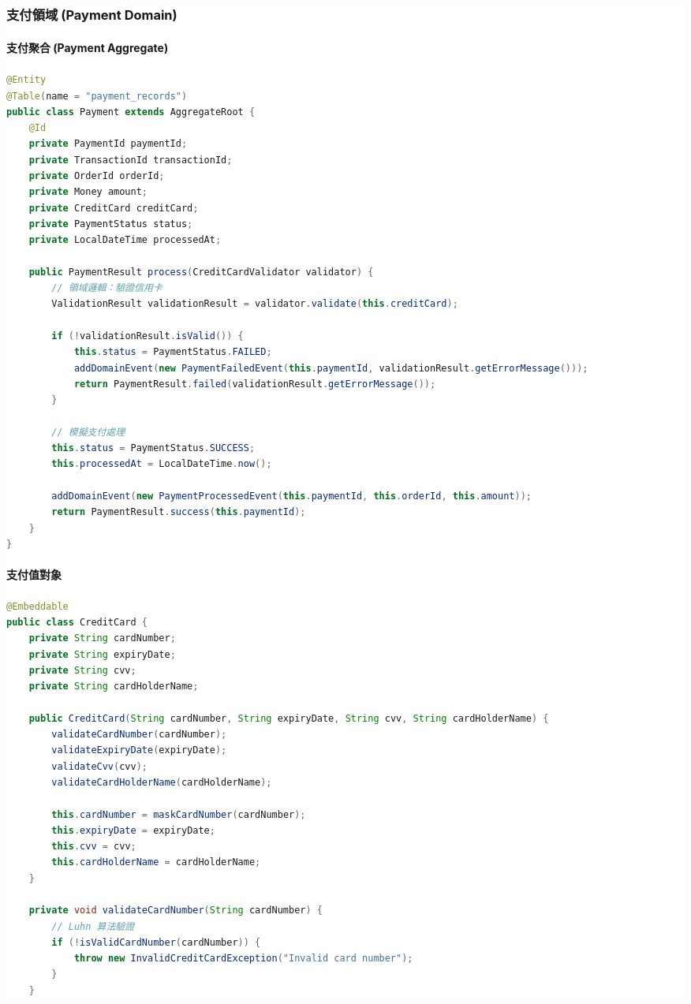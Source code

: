 ### 支付領域 (Payment Domain)

#### 支付聚合 (Payment Aggregate)
```java
@Entity
@Table(name = "payment_records")
public class Payment extends AggregateRoot {
    @Id
    private PaymentId paymentId;
    private TransactionId transactionId;
    private OrderId orderId;
    private Money amount;
    private CreditCard creditCard;
    private PaymentStatus status;
    private LocalDateTime processedAt;
    
    public PaymentResult process(CreditCardValidator validator) {
        // 領域邏輯：驗證信用卡
        ValidationResult validationResult = validator.validate(this.creditCard);
        
        if (!validationResult.isValid()) {
            this.status = PaymentStatus.FAILED;
            addDomainEvent(new PaymentFailedEvent(this.paymentId, validationResult.getErrorMessage()));
            return PaymentResult.failed(validationResult.getErrorMessage());
        }
        
        // 模擬支付處理
        this.status = PaymentStatus.SUCCESS;
        this.processedAt = LocalDateTime.now();
        
        addDomainEvent(new PaymentProcessedEvent(this.paymentId, this.orderId, this.amount));
        return PaymentResult.success(this.paymentId);
    }
}
```

#### 支付值對象
```java
@Embeddable
public class CreditCard {
    private String cardNumber;
    private String expiryDate;
    private String cvv;
    private String cardHolderName;
    
    public CreditCard(String cardNumber, String expiryDate, String cvv, String cardHolderName) {
        validateCardNumber(cardNumber);
        validateExpiryDate(expiryDate);
        validateCvv(cvv);
        validateCardHolderName(cardHolderName);
        
        this.cardNumber = maskCardNumber(cardNumber);
        this.expiryDate = expiryDate;
        this.cvv = cvv;
        this.cardHolderName = cardHolderName;
    }
    
    private void validateCardNumber(String cardNumber) {
        // Luhn 算法驗證
        if (!isValidCardNumber(cardNumber)) {
            throw new InvalidCreditCardException("Invalid card number");
        }
    }
```
